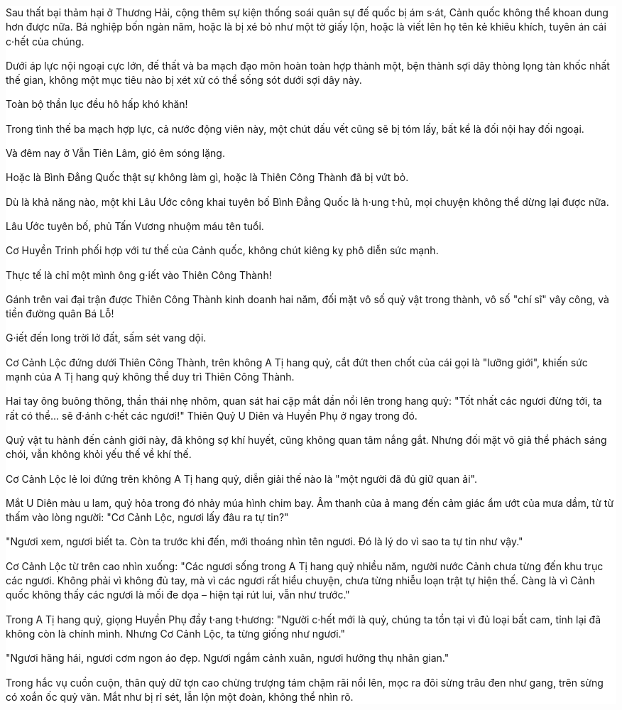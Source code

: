 Sau thất bại thảm hại ở Thương Hải, cộng thêm sự kiện thống soái quân sự đế quốc bị ám s·át, Cảnh quốc không thể khoan dung hơn được nữa. Bá nghiệp bốn ngàn năm, hoặc là bị xé bỏ như một tờ giấy lộn, hoặc là viết lên họ tên kẻ khiêu khích, tuyên án cái c·hết của chúng.

Dưới áp lực nội ngoại cực lớn, đế thất và ba mạch đạo môn hoàn toàn hợp thành một, bện thành sợi dây thòng lọng tàn khốc nhất thế gian, không một mục tiêu nào bị xét xử có thể sống sót dưới sợi dây này.

Toàn bộ thần lục đều hô hấp khó khăn!

Trong tình thế ba mạch hợp lực, cả nước động viên này, một chút dấu vết cũng sẽ bị tóm lấy, bất kể là đối nội hay đối ngoại.

Và đêm nay ở Vẫn Tiên Lâm, gió êm sóng lặng.

Hoặc là Bình Đẳng Quốc thật sự không làm gì, hoặc là Thiên Công Thành đã bị vứt bỏ.

Dù là khả năng nào, một khi Lâu Ước công khai tuyên bố Bình Đẳng Quốc là h·ung t·hủ, mọi chuyện không thể dừng lại được nữa.

Lâu Ước tuyên bố, phủ Tấn Vương nhuộm máu tên tuổi.

Cơ Huyền Trinh phối hợp với tư thế của Cảnh quốc, không chút kiêng kỵ phô diễn sức mạnh.

Thực tế là chỉ một mình ông g·iết vào Thiên Công Thành!

Gánh trên vai đại trận được Thiên Công Thành kinh doanh hai năm, đối mặt vô số quỷ vật trong thành, vô số "chí sĩ" vây công, và tiền đường quân Bá Lỗ!

G·iết đến long trời lở đất, sấm sét vang dội.

Cơ Cảnh Lộc đứng dưới Thiên Công Thành, trên không A Tị hang quỷ, cắt đứt then chốt của cái gọi là "lưỡng giới", khiến sức mạnh của A Tị hang quỷ không thể duy trì Thiên Công Thành.

Hai tay ông buông thõng, thần thái nhẹ nhõm, quan sát hai cặp mắt dần nổi lên trong hang quỷ: "Tốt nhất các ngươi đừng tới, ta rất có thể... sẽ đ·ánh c·hết các ngươi!" Thiên Quỷ U Diên và Huyền Phụ ở ngay trong đó.

Quỷ vật tu hành đến cảnh giới này, đã không sợ khí huyết, cũng không quan tâm nắng gắt. Nhưng đối mặt võ giả thể phách sáng chói, vẫn không khỏi yếu thế về khí thế.

Cơ Cảnh Lộc lẻ loi đứng trên không A Tị hang quỷ, diễn giải thế nào là "một người đã đủ giữ quan ải".

Mắt U Diên màu u lam, quỷ hỏa trong đó nhảy múa hình chim bay. Âm thanh của ả mang đến cảm giác ẩm ướt của mưa dầm, từ từ thấm vào lòng người: "Cơ Cảnh Lộc, ngươi lấy đâu ra tự tin?"

"Ngươi xem, ngươi biết ta. Còn ta trước khi đến, mới thoáng nhìn tên ngươi. Đó là lý do vì sao ta tự tin như vậy."

Cơ Cảnh Lộc từ trên cao nhìn xuống: "Các ngươi sống trong A Tị hang quỷ nhiều năm, người nước Cảnh chưa từng đến khu trục các ngươi. Không phải vì không đủ tay, mà vì các ngươi rất hiểu chuyện, chưa từng nhiễu loạn trật tự hiện thế. Càng là vì Cảnh quốc không thấy các ngươi là mối đe dọa – hiện tại rút lui, vẫn như trước."

Trong A Tị hang quỷ, giọng Huyền Phụ đầy t·ang t·hương: "Người c·hết mới là quỷ, chúng ta tồn tại vì đủ loại bất cam, tỉnh lại đã không còn là chính mình. Nhưng Cơ Cảnh Lộc, ta từng giống như ngươi."

"Ngươi hăng hái, ngươi cơm ngon áo đẹp. Ngươi ngắm cảnh xuân, ngươi hưởng thụ nhân gian."

Trong hắc vụ cuồn cuộn, thân quỷ dữ tợn cao chừng trượng tám chậm rãi nổi lên, mọc ra đôi sừng trâu đen như gang, trên sừng có xoắn ốc quỷ văn. Mắt như bị rỉ sét, lẫn lộn một đoàn, không thể nhìn rõ.
